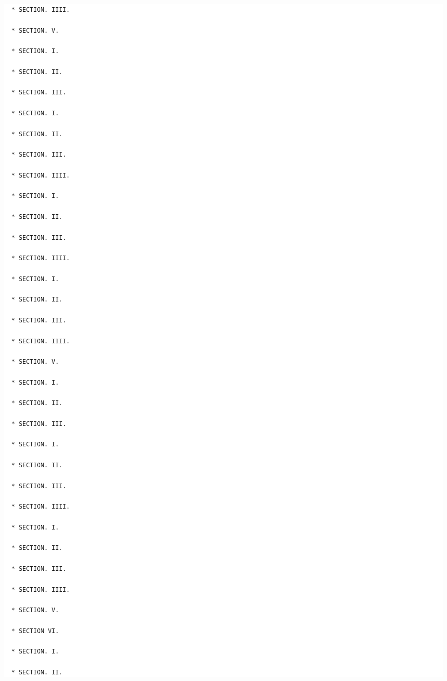       * SECTION. IIII.

      * SECTION. V.

      * SECTION. I.

      * SECTION. II.

      * SECTION. III.

      * SECTION. I.

      * SECTION. II.

      * SECTION. III.

      * SECTION. IIII.

      * SECTION. I.

      * SECTION. II.

      * SECTION. III.

      * SECTION. IIII.

      * SECTION. I.

      * SECTION. II.

      * SECTION. III.

      * SECTION. IIII.

      * SECTION. V.

      * SECTION. I.

      * SECTION. II.

      * SECTION. III.

      * SECTION. I.

      * SECTION. II.

      * SECTION. III.

      * SECTION. IIII.

      * SECTION. I.

      * SECTION. II.

      * SECTION. III.

      * SECTION. IIII.

      * SECTION. V.

      * SECTION VI.

      * SECTION. I.

      * SECTION. II.
